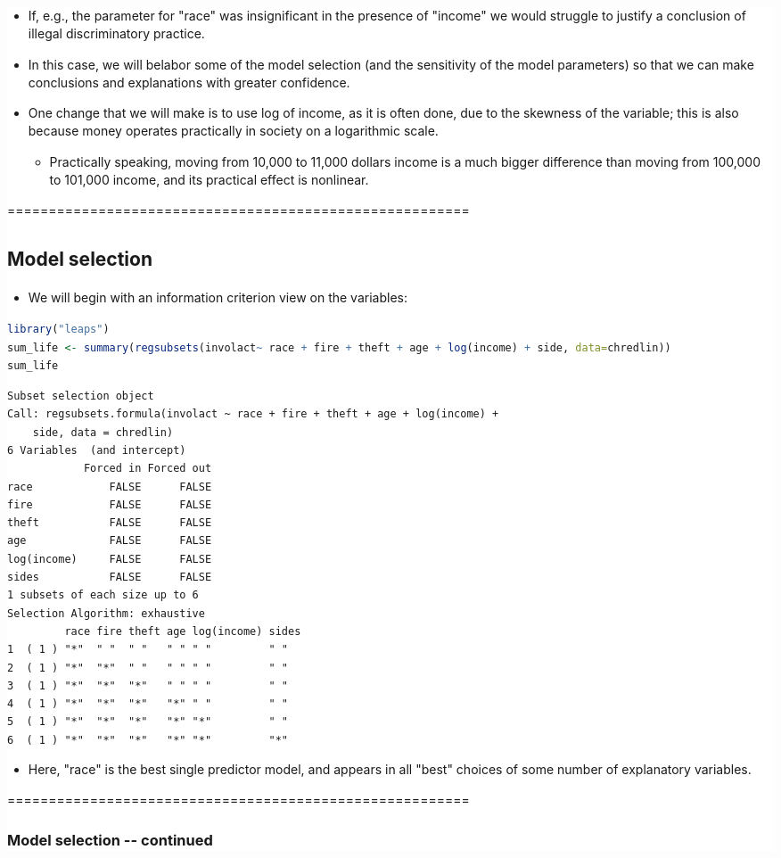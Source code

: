   * If, e.g., the parameter for "race" was insignificant in the presence of "income" we would struggle to justify a conclusion of illegal discriminatory practice.
  
* In this case, we will belabor some of the model selection (and the sensitivity of the model parameters) so that we can make conclusions and explanations with greater confidence.

* One change that we will make is to use log of income, as it is often done, due to the skewness of the variable; this is also because money operates practically in society on a logarithmic scale.

  * Practically speaking, moving from 10,000 to 11,000 dollars income is a much bigger difference than moving from 100,000 to 101,000 income, and its practical effect is nonlinear. 

========================================================

## Model selection

* We will begin with an information criterion view on the variables:


```r
library("leaps")
sum_life <- summary(regsubsets(involact~ race + fire + theft + age + log(income) + side, data=chredlin))
sum_life
```

```
Subset selection object
Call: regsubsets.formula(involact ~ race + fire + theft + age + log(income) + 
    side, data = chredlin)
6 Variables  (and intercept)
            Forced in Forced out
race            FALSE      FALSE
fire            FALSE      FALSE
theft           FALSE      FALSE
age             FALSE      FALSE
log(income)     FALSE      FALSE
sides           FALSE      FALSE
1 subsets of each size up to 6
Selection Algorithm: exhaustive
         race fire theft age log(income) sides
1  ( 1 ) "*"  " "  " "   " " " "         " "  
2  ( 1 ) "*"  "*"  " "   " " " "         " "  
3  ( 1 ) "*"  "*"  "*"   " " " "         " "  
4  ( 1 ) "*"  "*"  "*"   "*" " "         " "  
5  ( 1 ) "*"  "*"  "*"   "*" "*"         " "  
6  ( 1 ) "*"  "*"  "*"   "*" "*"         "*"  
```

* Here, "race" is the best single predictor model, and appears in all "best" choices of some number of explanatory variables.

========================================================

### Model selection -- continued
